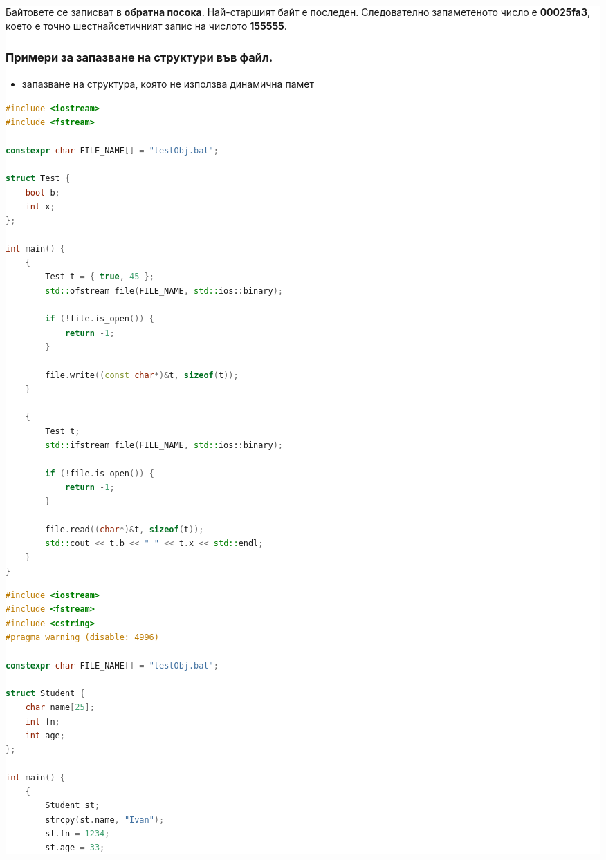 Байтовете се записват в **обратна посока**. Най-старшият байт е последен. Следователно запаметеното число е **00025fa3**, което е точно шестнайсетичният запис на числото **155555**.
 
### Примери за запазване на структури във файл.
 
- запазване на структура, която не използва динамична памет

```c++
#include <iostream>
#include <fstream>

constexpr char FILE_NAME[] = "testObj.bat";

struct Test {
	bool b;
	int x;
};

int main() {
	{
		Test t = { true, 45 };
		std::ofstream file(FILE_NAME, std::ios::binary);

		if (!file.is_open()) {
			return -1;
		}

		file.write((const char*)&t, sizeof(t));
	}

	{
		Test t;
		std::ifstream file(FILE_NAME, std::ios::binary);

		if (!file.is_open()) {
			return -1;
		}

		file.read((char*)&t, sizeof(t));
		std::cout << t.b << " " << t.x << std::endl;
	}
}
```

```c++
#include <iostream>
#include <fstream>
#include <cstring>
#pragma warning (disable: 4996)

constexpr char FILE_NAME[] = "testObj.bat";

struct Student {
	char name[25];
	int fn;
	int age;
};

int main() {
	{
		Student st;
		strcpy(st.name, "Ivan");
		st.fn = 1234;
		st.age = 33;

```